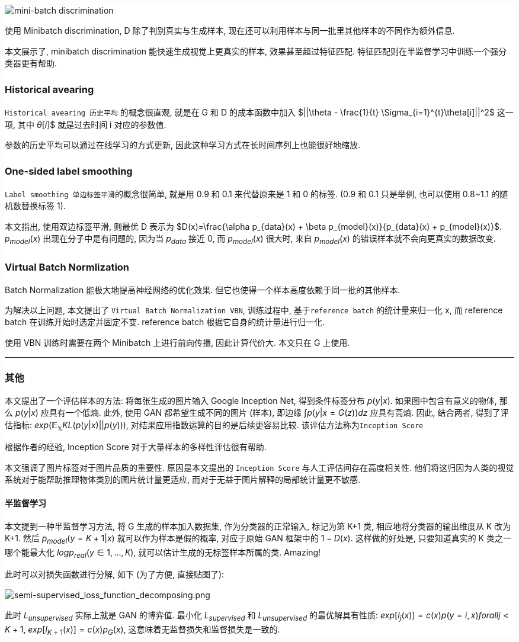 ![mini-batch discrimination](mini-batch_discrimination.png)

使用 Minibatch discrimination, D 除了判别真实与生成样本, 现在还可以利用样本与同一批里其他样本的不同作为额外信息.

本文展示了, minibatch discrimination 能快速生成视觉上更真实的样本, 效果甚至超过特征匹配. 特征匹配则在半监督学习中训练一个强分类器更有帮助.

### Historical avearing

`Historical avearing 历史平均` 的概念很直观, 就是在 G 和 D 的成本函数中加入 $||\theta - \frac{1}{t} \Sigma_{i=1}^{t}\theta[i]||^2$ 这一项, 其中 $\theta[i]$$ 就是过去时间 i 对应的参数值.

参数的历史平均可以通过在线学习的方式更新, 因此这种学习方式在长时间序列上也能很好地缩放.

### One-sided label smoothing

`Label smoothing 单边标签平滑`的概念很简单, 就是用 0.9 和 0.1 来代替原来是 1 和 0 的标签. (0.9 和 0.1 只是举例, 也可以使用 0.8~1.1 的随机数替换标签 1).

本文指出, 使用双边标签平滑, 则最优 D 表示为 $D(x)=\frac{\alpha p_{data}(x) + \beta p_{model}(x)}{p_{data}(x) + p_{model}(x)}$. $p_{model}(x)$ 出现在分子中是有问题的, 因为当 $p_{data}$ 接近 0, 而 $p_{model}(x)$ 很大时, 来自 $p_{model}(x)$ 的错误样本就不会向更真实的数据改变.

### Virtual Batch Normlization

Batch Normalization 能极大地提高神经网络的优化效果. 但它也使得一个样本高度依赖于同一批的其他样本.

为解决以上问题, 本文提出了 `Virtual Batch Normalization VBN`, 训练过程中, 基于`reference batch` 的统计量来归一化 x, 而 reference batch 在训练开始时选定并固定不变. reference batch 根据它自身的统计量进行归一化.

使用 VBN 训练时需要在两个 Minibatch 上进行前向传播, 因此计算代价大. 本文只在 G 上使用.

---

### 其他

本文提出了一个评估样本的方法: 将每张生成的图片输入 Google Inception Net, 得到条件标签分布 $p(y|x)$. 如果图中包含有意义的物体, 那么 $p(y|x)$ 应具有一个低熵. 此外, 使用 GAN 都希望生成不同的图片 (样本), 即边缘 $\int p(y|x=G(z))dz$ 应具有高熵. 因此, 结合两者, 得到了评估指标: $exp(\mathbb{E_x} KL(p(y|x)||p(y)))$, 对结果应用指数运算的目的是后续更容易比较. 该评估方法称为`Inception Score`

根据作者的经验, Inception Score 对于大量样本的多样性评估很有帮助.

本文强调了图片标签对于图片品质的重要性. 原因是本文提出的 `Inception Score` 与人工评估间存在高度相关性. 他们将这归因为人类的视觉系统对于能帮助推理物体类别的图片统计量更适应, 而对于无益于图片解释的局部统计量更不敏感.

#### 半监督学习

本文提到一种半监督学习方法, 将 G 生成的样本加入数据集, 作为分类器的正常输入, 标记为第 K+1 类, 相应地将分类器的输出维度从 K 改为 K+1. 然后 $p_{model}(y=K+1|x)$ 就可以作为样本是假的概率, 对应于原始 GAN 框架中的 $1-D(x)$. 这样做的好处是, 只要知道真实的 K 类之一哪个能最大化 $log p_{real}(y \in {1, ..., K})$, 就可以估计生成的无标签样本所属的类. Amazing!

此时可以对损失函数进行分解, 如下 (为了方便, 直接贴图了):

![semi-supervised_loss_function_decomposing.png](semi-supervised_loss_function_decomposing.png)

此时 $L_{unsupervised}$ 实际上就是 GAN 的博弈值. 最小化 $L_{supervised}$ 和 $L_{unsupervised}$ 的最优解具有性质: $exp[l_j(x)]=c(x)p(y=i, x) for all j<K+1$, $exp[l_{K+1}(x)]=c(x)p_G(x)$, 这意味着无监督损失和监督损失是一致的.

